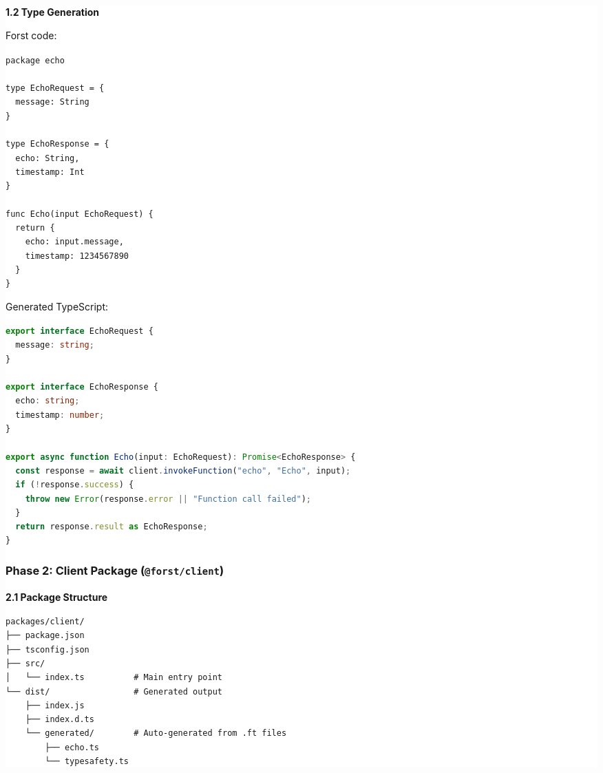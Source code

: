 **1.2 Type Generation**

Forst code:

```forst
package echo

type EchoRequest = {
  message: String
}

type EchoResponse = {
  echo: String,
  timestamp: Int
}

func Echo(input EchoRequest) {
  return {
    echo: input.message,
    timestamp: 1234567890
  }
}
```

Generated TypeScript:

```typescript
export interface EchoRequest {
  message: string;
}

export interface EchoResponse {
  echo: string;
  timestamp: number;
}

export async function Echo(input: EchoRequest): Promise<EchoResponse> {
  const response = await client.invokeFunction("echo", "Echo", input);
  if (!response.success) {
    throw new Error(response.error || "Function call failed");
  }
  return response.result as EchoResponse;
}
```

### Phase 2: Client Package (`@forst/client`)

**2.1 Package Structure**

```
packages/client/
├── package.json
├── tsconfig.json
├── src/
│   └── index.ts          # Main entry point
└── dist/                 # Generated output
    ├── index.js
    ├── index.d.ts
    └── generated/        # Auto-generated from .ft files
        ├── echo.ts
        └── typesafety.ts
```
